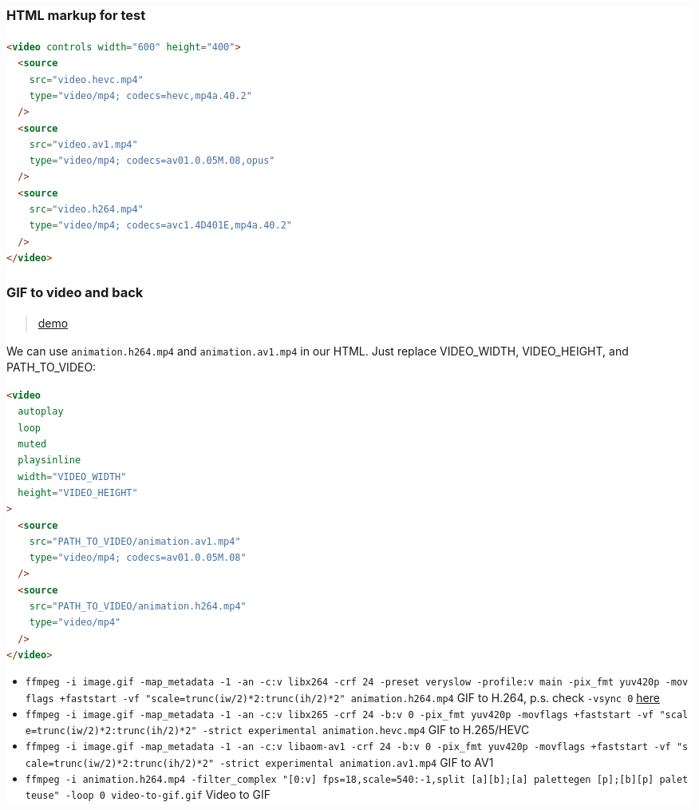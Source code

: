 ### HTML markup for test

```html
<video controls width="600" height="400">
  <source
    src="video.hevc.mp4"
    type="video/mp4; codecs=hevc,mp4a.40.2"
  />
  <source
    src="video.av1.mp4"
    type="video/mp4; codecs=av01.0.05M.08,opus"
  />
  <source
    src="video.h264.mp4"
    type="video/mp4; codecs=avc1.4D401E,mp4a.40.2"
  />
</video>
```

### GIF to video and back

> [demo](https://arturparkhisenko.github.io/til/video/gif-to-video/index.html)

We can use `animation.h264.mp4` and `animation.av1.mp4` in our HTML. Just replace VIDEO_WIDTH, VIDEO_HEIGHT, and PATH_TO_VIDEO:

```html
<video
  autoplay
  loop
  muted
  playsinline
  width="VIDEO_WIDTH"
  height="VIDEO_HEIGHT"
>
  <source
    src="PATH_TO_VIDEO/animation.av1.mp4"
    type="video/mp4; codecs=av01.0.05M.08"
  />
  <source
    src="PATH_TO_VIDEO/animation.h264.mp4"
    type="video/mp4"
  />
</video>
```

- `ffmpeg -i image.gif -map_metadata -1 -an -c:v libx264 -crf 24 -preset veryslow -profile:v main -pix_fmt yuv420p -movflags +faststart -vf "scale=trunc(iw/2)*2:trunc(ih/2)*2" animation.h264.mp4` GIF to H.264, p.s. check `-vsync 0` [here](https://ffmpeg.org/ffmpeg.html#Advanced-options)
- `ffmpeg -i image.gif -map_metadata -1 -an -c:v libx265 -crf 24 -b:v 0 -pix_fmt yuv420p -movflags +faststart -vf "scale=trunc(iw/2)*2:trunc(ih/2)*2" -strict experimental animation.hevc.mp4` GIF to H.265/HEVC
- `ffmpeg -i image.gif -map_metadata -1 -an -c:v libaom-av1 -crf 24 -b:v 0 -pix_fmt yuv420p -movflags +faststart -vf "scale=trunc(iw/2)*2:trunc(ih/2)*2" -strict experimental animation.av1.mp4` GIF to AV1
- `ffmpeg -i animation.h264.mp4 -filter_complex "[0:v] fps=18,scale=540:-1,split [a][b];[a] palettegen [p];[b][p] paletteuse" -loop 0 video-to-gif.gif` Video to GIF
